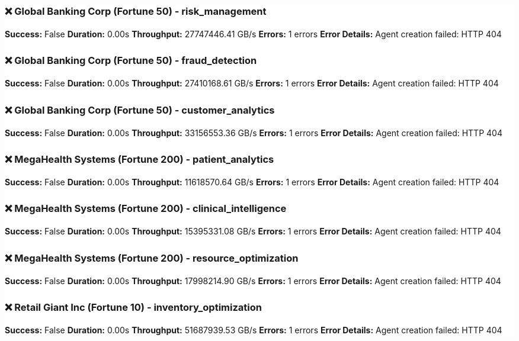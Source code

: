 ### ❌ Global Banking Corp (Fortune 50) - risk_management
**Success:** False
**Duration:** 0.00s
**Throughput:** 27747446.41 GB/s
**Errors:** 1 errors
**Error Details:** Agent creation failed: HTTP 404

### ❌ Global Banking Corp (Fortune 50) - fraud_detection
**Success:** False
**Duration:** 0.00s
**Throughput:** 27410168.61 GB/s
**Errors:** 1 errors
**Error Details:** Agent creation failed: HTTP 404

### ❌ Global Banking Corp (Fortune 50) - customer_analytics
**Success:** False
**Duration:** 0.00s
**Throughput:** 33156553.36 GB/s
**Errors:** 1 errors
**Error Details:** Agent creation failed: HTTP 404

### ❌ MegaHealth Systems (Fortune 200) - patient_analytics
**Success:** False
**Duration:** 0.00s
**Throughput:** 11618570.64 GB/s
**Errors:** 1 errors
**Error Details:** Agent creation failed: HTTP 404

### ❌ MegaHealth Systems (Fortune 200) - clinical_intelligence
**Success:** False
**Duration:** 0.00s
**Throughput:** 15395331.08 GB/s
**Errors:** 1 errors
**Error Details:** Agent creation failed: HTTP 404

### ❌ MegaHealth Systems (Fortune 200) - resource_optimization
**Success:** False
**Duration:** 0.00s
**Throughput:** 17998214.90 GB/s
**Errors:** 1 errors
**Error Details:** Agent creation failed: HTTP 404

### ❌ Retail Giant Inc (Fortune 10) - inventory_optimization
**Success:** False
**Duration:** 0.00s
**Throughput:** 51687939.53 GB/s
**Errors:** 1 errors
**Error Details:** Agent creation failed: HTTP 404
